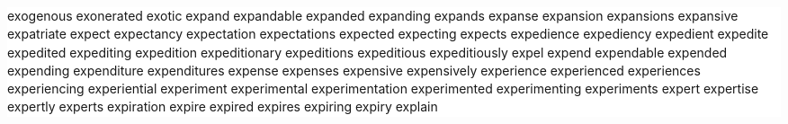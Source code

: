 exogenous
exonerated
exotic
expand
expandable
expanded
expanding
expands
expanse
expansion
expansions
expansive
expatriate
expect
expectancy
expectation
expectations
expected
expecting
expects
expedience
expediency
expedient
expedite
expedited
expediting
expedition
expeditionary
expeditions
expeditious
expeditiously
expel
expend
expendable
expended
expending
expenditure
expenditures
expense
expenses
expensive
expensively
experience
experienced
experiences
experiencing
experiential
experiment
experimental
experimentation
experimented
experimenting
experiments
expert
expertise
expertly
experts
expiration
expire
expired
expires
expiring
expiry
explain